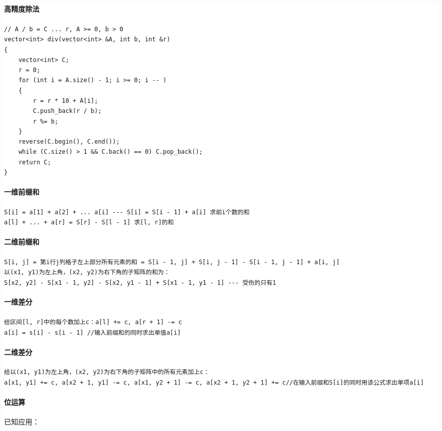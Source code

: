 ```
```

#### 高精度除法

```
// A / b = C ... r, A >= 0, b > 0
vector<int> div(vector<int> &A, int b, int &r)
{
    vector<int> C;
    r = 0;
    for (int i = A.size() - 1; i >= 0; i -- )
    {
        r = r * 10 + A[i];
        C.push_back(r / b);
        r %= b;
    }
    reverse(C.begin(), C.end());
    while (C.size() > 1 && C.back() == 0) C.pop_back();
    return C;
}
```

#### 一维前缀和 

```
S[i] = a[1] + a[2] + ... a[i] --- S[i] = S[i - 1] + a[i] 求前i个数的和
a[l] + ... + a[r] = S[r] - S[l - 1] 求[l, r]的和
```

#### 二维前缀和

```
S[i, j] = 第i行j列格子左上部分所有元素的和 = S[i - 1, j] + S[i, j - 1] - S[i - 1, j - 1] + a[i, j]
以(x1, y1)为左上角，(x2, y2)为右下角的子矩阵的和为：
S[x2, y2] - S[x1 - 1, y2] - S[x2, y1 - 1] + S[x1 - 1, y1 - 1] --- 受伤的只有1
```

#### 一维差分 

```
给区间[l, r]中的每个数加上c：a[l] += c, a[r + 1] -= c
a[i] = s[i] - s[i - 1] //输入前缀和的同时求出单值a[i]
```

#### 二维差分

```
给以(x1, y1)为左上角，(x2, y2)为右下角的子矩阵中的所有元素加上c：
a[x1, y1] += c, a[x2 + 1, y1] -= c, a[x1, y2 + 1] -= c, a[x2 + 1, y2 + 1] += c//在输入前缀和S[i]的同时用该公式求出单项a[i]
```

#### 位运算 

已知应用：
